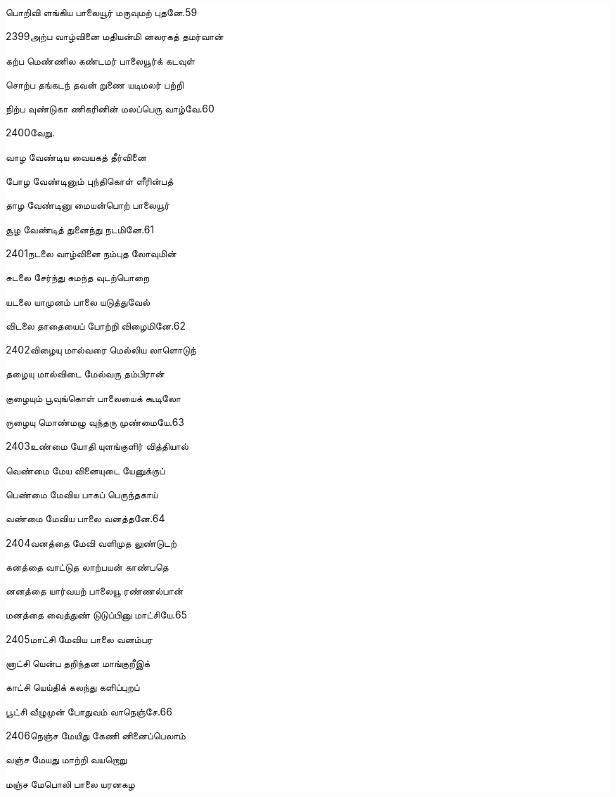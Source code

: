 பொறிவி ளங்கிய பாலையூர் மருவுமற் புதனே.59

 2399அற்ப வாழ்வினை மதியன்மி னலரகத் தமர்வான்  

கற்ப மெண்ணில கண்டமர் பாலையூர்க் கடவுள்  

சொற்ப தங்கடந் தவன் றுணை யடிமலர் பற்றி  

நிற்ப வுண்டுகா ணிகரினின் மலப்பெரு வாழ்வே.60

 2400வேறு.  

வாழ வேண்டிய வையகத் தீர்வினை  

போழ வேண்டினும் புந்திகொள் ளீரின்பத்  

தாழ வேண்டினு மையன்பொற் பாலையூர்  

சூழ வேண்டித் துனைந்து நடமினே.61

 2401நடலை வாழ்வினை நம்புத லோவுமின்  

சுடலை சேர்ந்து சுமந்த வுடற்பொறை  

யடலை யாமுனம் பாலை யடுத்துவேல்  

விடலை தாதையைப் போற்றி விழைமினே.62

 2402விழையு மால்வரை மெல்லிய லாளொடுந்  

தழையு மால்விடை மேல்வரு தம்பிரான்  

குழையும் பூவுங்கொள் பாலையைக் கூடிலோ  

ருழையு மொண்மழு வுந்தரு முண்மையே.63

 2403உண்மை யோதி யுளங்குளிர் வித்தியால்  

வெண்மை மேய வினையுடை யேனுக்குப்  

பெண்மை மேவிய பாகப் பெருந்தகாய்  

வண்மை மேவிய பாலை வனத்தனே.64

 2404வனத்தை மேவி வளிமுத லுண்டுடற்  

கனத்தை வாட்டுத லாற்பயன் காண்பதெ  

னனத்தை யார்வயற் பாலையூ ரண்ணல்பான்  

மனத்தை வைத்துண் டுடுப்பினு மாட்சியே.65

 2405மாட்சி மேவிய பாலை வனம்பர  

னாட்சி யென்ப தறிந்தன மாங்குறீஇக்  

காட்சி யெய்திக் கலந்து களிப்புறப்  

பூட்சி வீழுமுன் போதுவம் வாநெஞ்சே.66

 2406நெஞ்ச மேயிது கேணி னினைப்பெலாம்  

வஞ்ச மேயது மாற்றி வயறொறு  

மஞ்ச மேபொலி பாலை யரனகழ  
